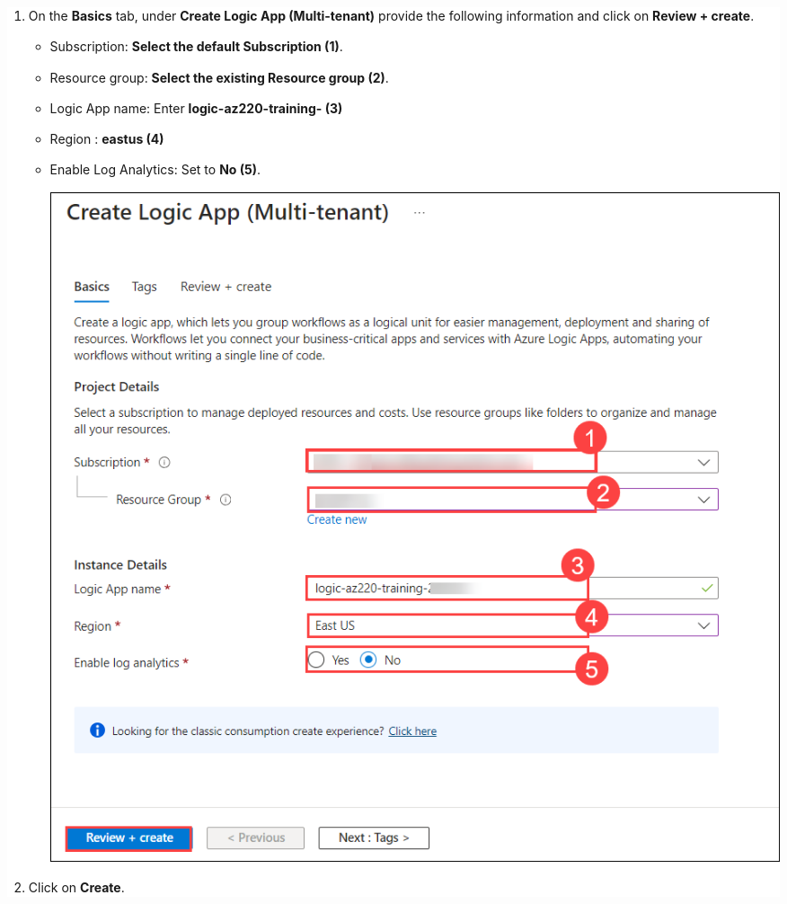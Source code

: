 1. On the **Basics** tab, under **Create Logic App (Multi-tenant)** provide the following information and click on **Review + create**.

   - Subscription: **Select the default Subscription (1)**.
   - Resource group: **Select the existing  Resource group (2)**.
   - Logic App name: Enter **logic-az220-training-<inject key="DeploymentID" enableCopy="false"/> (3)**
   - Region : **eastus (4)**
   - Enable Log Analytics:  Set to **No (5)**.

        ![](media/az-5-1.png)

1. Click on **Create**.
